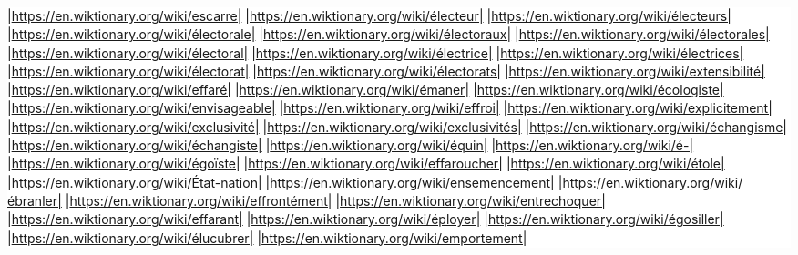 |https://en.wiktionary.org/wiki/escarre|
|https://en.wiktionary.org/wiki/électeur|
|https://en.wiktionary.org/wiki/électeurs|
|https://en.wiktionary.org/wiki/électorale|
|https://en.wiktionary.org/wiki/électoraux|
|https://en.wiktionary.org/wiki/électorales|
|https://en.wiktionary.org/wiki/électoral|
|https://en.wiktionary.org/wiki/électrice|
|https://en.wiktionary.org/wiki/électrices|
|https://en.wiktionary.org/wiki/électorat|
|https://en.wiktionary.org/wiki/électorats|
|https://en.wiktionary.org/wiki/extensibilité|
|https://en.wiktionary.org/wiki/effaré|
|https://en.wiktionary.org/wiki/émaner|
|https://en.wiktionary.org/wiki/écologiste|
|https://en.wiktionary.org/wiki/envisageable|
|https://en.wiktionary.org/wiki/effroi|
|https://en.wiktionary.org/wiki/explicitement|
|https://en.wiktionary.org/wiki/exclusivité|
|https://en.wiktionary.org/wiki/exclusivités|
|https://en.wiktionary.org/wiki/échangisme|
|https://en.wiktionary.org/wiki/échangiste|
|https://en.wiktionary.org/wiki/équin|
|https://en.wiktionary.org/wiki/é-|
|https://en.wiktionary.org/wiki/égoïste|
|https://en.wiktionary.org/wiki/effaroucher|
|https://en.wiktionary.org/wiki/étole|
|https://en.wiktionary.org/wiki/État-nation|
|https://en.wiktionary.org/wiki/ensemencement|
|https://en.wiktionary.org/wiki/ébranler|
|https://en.wiktionary.org/wiki/effrontément|
|https://en.wiktionary.org/wiki/entrechoquer|
|https://en.wiktionary.org/wiki/effarant|
|https://en.wiktionary.org/wiki/éployer|
|https://en.wiktionary.org/wiki/égosiller|
|https://en.wiktionary.org/wiki/élucubrer|
|https://en.wiktionary.org/wiki/emportement|